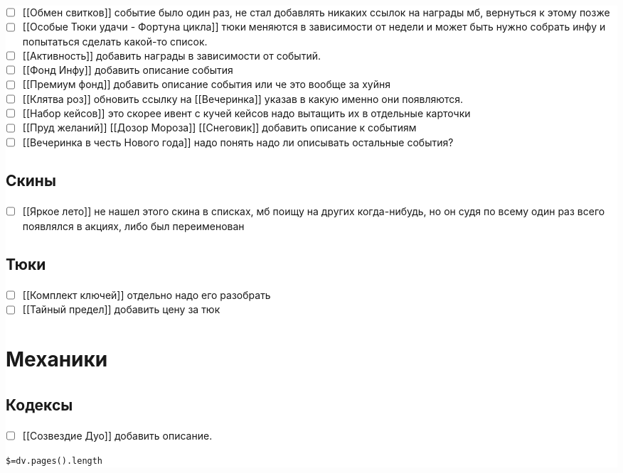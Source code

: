 - [ ] [[Обмен свитков]] событие было один раз, не стал добавлять никаких ссылок на награды мб, вернуться к этому позже
- [ ] [[Особые Тюки удачи - Фортуна цикла]] тюки меняются в зависимости от недели и может быть нужно собрать инфу и попытаться сделать какой-то список.
- [ ] [[Активность]] добавить награды в зависимости от событий.
- [ ] [[Фонд Инфу]] добавить описание события
- [ ] [[Премиум фонд]] добавить описание события или че это вообще за хуйня
- [ ] [[Клятва роз]] обновить ссылку на [[Вечеринка]] указав в какую именно они появляются.
- [ ] [[Набор кейсов]] это скорее ивент с кучей кейсов надо вытащить их в отдельные карточки
- [ ] [[Пруд желаний]] [[Дозор Мороза]] [[Снеговик]] добавить описание к событиям
- [ ] [[Вечеринка в честь Нового года]] надо понять надо ли описывать остальные события?

## Скины
- [ ] [[Яркое лето]] не нашел этого скина в списках, мб поищу на других когда-нибудь, но он судя по всему один раз всего появлялся в акциях, либо был переименован


## Тюки
- [ ] [[Комплект ключей]] отдельно надо его разобрать
- [ ] [[Тайный предел]] добавить цену за тюк

# Механики
## Кодексы
- [ ] [[Созвездие Дуо]] добавить описание.



`$=dv.pages().length`

